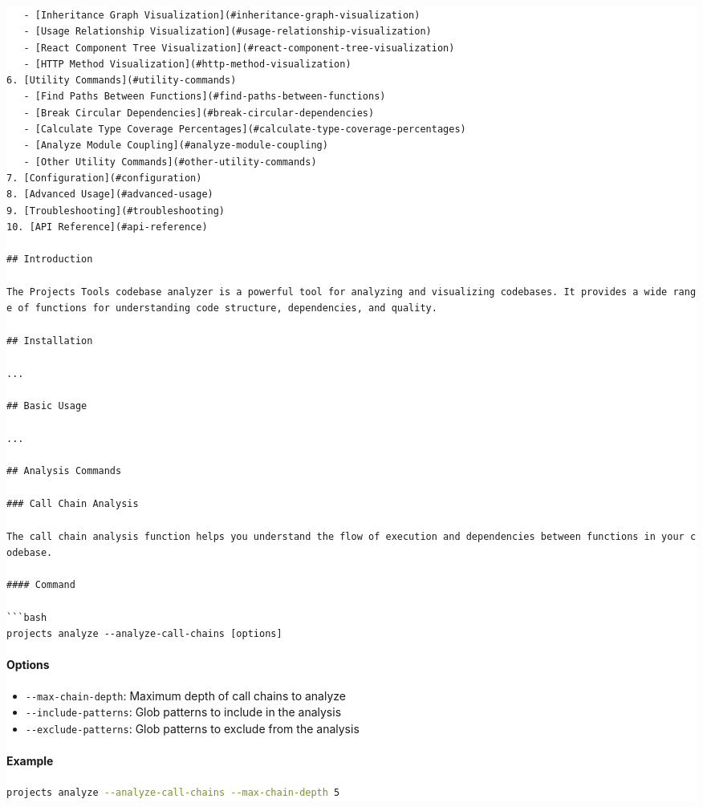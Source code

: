 ```
   - [Inheritance Graph Visualization](#inheritance-graph-visualization)
   - [Usage Relationship Visualization](#usage-relationship-visualization)
   - [React Component Tree Visualization](#react-component-tree-visualization)
   - [HTTP Method Visualization](#http-method-visualization)
6. [Utility Commands](#utility-commands)
   - [Find Paths Between Functions](#find-paths-between-functions)
   - [Break Circular Dependencies](#break-circular-dependencies)
   - [Calculate Type Coverage Percentages](#calculate-type-coverage-percentages)
   - [Analyze Module Coupling](#analyze-module-coupling)
   - [Other Utility Commands](#other-utility-commands)
7. [Configuration](#configuration)
8. [Advanced Usage](#advanced-usage)
9. [Troubleshooting](#troubleshooting)
10. [API Reference](#api-reference)

## Introduction

The Projects Tools codebase analyzer is a powerful tool for analyzing and visualizing codebases. It provides a wide range of functions for understanding code structure, dependencies, and quality.

## Installation

...

## Basic Usage

...

## Analysis Commands

### Call Chain Analysis

The call chain analysis function helps you understand the flow of execution and dependencies between functions in your codebase.

#### Command

```bash
projects analyze --analyze-call-chains [options]
```

#### Options

- `--max-chain-depth`: Maximum depth of call chains to analyze
- `--include-patterns`: Glob patterns to include in the analysis
- `--exclude-patterns`: Glob patterns to exclude from the analysis

#### Example

```bash
projects analyze --analyze-call-chains --max-chain-depth 5
```
